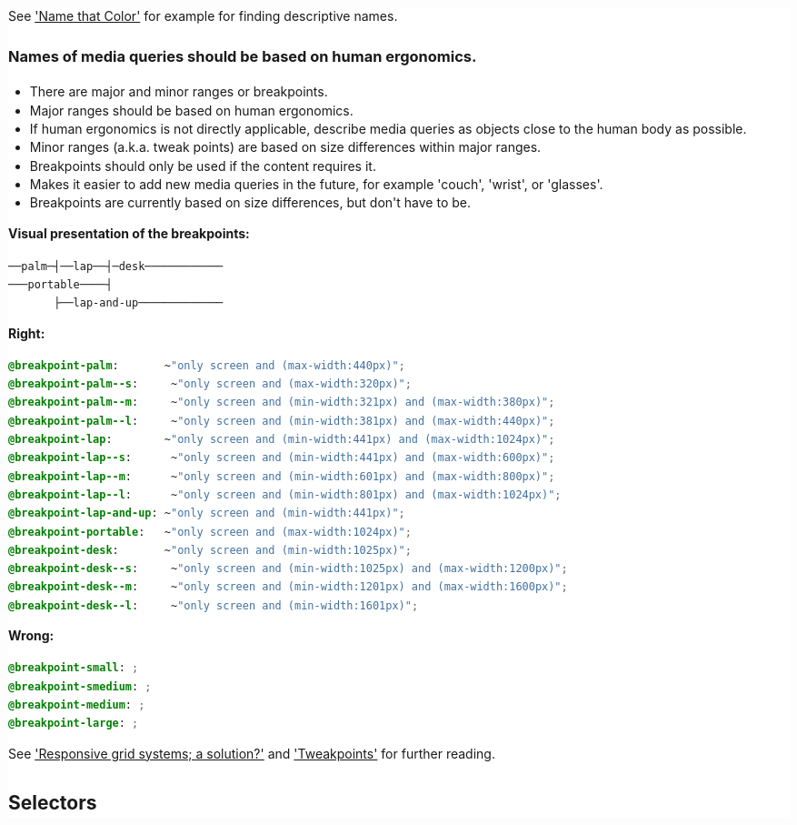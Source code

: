 See ['Name that Color'](http://chir.ag/projects/name-that-color/) for example for finding descriptive names.

### Names of media queries should be based on human ergonomics.

- There are major and minor ranges or breakpoints.
- Major ranges should be based on human ergonomics.
- If human ergonomics is not directly applicable, describe media queries as objects close to the human body as possible.
- Minor ranges (a.k.a. tweak points) are based on size differences within major ranges.
- Breakpoints should only be used if the content requires it.
- Makes it easier to add new media queries in the future, for example 'couch', 'wrist', or 'glasses'.
- Breakpoints are currently based on size differences, but don't have to be.

**Visual presentation of the breakpoints:**
```
──palm─┤──lap──┤─desk────────────
───portable────┤
       ├──lap-and-up─────────────
```

**Right:**
```css
@breakpoint-palm:       ~"only screen and (max-width:440px)";
@breakpoint-palm--s:     ~"only screen and (max-width:320px)";
@breakpoint-palm--m:     ~"only screen and (min-width:321px) and (max-width:380px)";
@breakpoint-palm--l:     ~"only screen and (min-width:381px) and (max-width:440px)";
@breakpoint-lap:        ~"only screen and (min-width:441px) and (max-width:1024px)";
@breakpoint-lap--s:      ~"only screen and (min-width:441px) and (max-width:600px)";
@breakpoint-lap--m:      ~"only screen and (min-width:601px) and (max-width:800px)";
@breakpoint-lap--l:      ~"only screen and (min-width:801px) and (max-width:1024px)";
@breakpoint-lap-and-up: ~"only screen and (min-width:441px)";
@breakpoint-portable:   ~"only screen and (max-width:1024px)";
@breakpoint-desk:       ~"only screen and (min-width:1025px)";
@breakpoint-desk--s:     ~"only screen and (min-width:1025px) and (max-width:1200px)";
@breakpoint-desk--m:     ~"only screen and (min-width:1201px) and (max-width:1600px)";
@breakpoint-desk--l:     ~"only screen and (min-width:1601px)";
```

**Wrong:**
```css
@breakpoint-small: ;
@breakpoint-smedium: ;
@breakpoint-medium: ;
@breakpoint-large: ;
```

See ['Responsive grid systems; a solution?'](http://csswizardry.com/2013/02/responsive-grid-systems-a-solution/) and ['Tweakpoints'](http://adactio.com/journal/6044/) for further reading.

## Selectors
